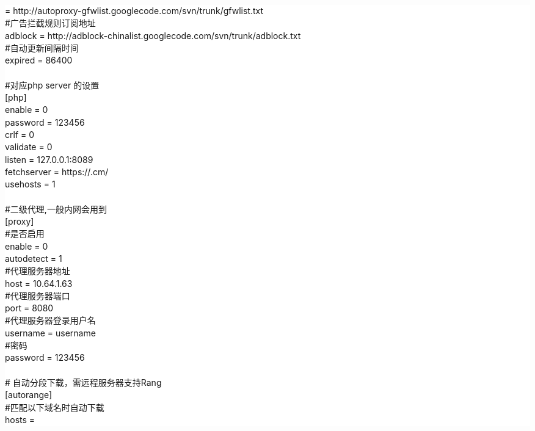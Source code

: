 </span><span class="pun">=</span><span class="pln"> http</span><span class="pun">:</span><span class="com">//autoproxy-gfwlist.googlecode.com/svn/trunk/gfwlist.txt</span><span class="pln"><br></span><span class="com">#广告拦截规则订阅地址</span><span class="pln"><br>adblock </span><span class="pun">=</span><span class="pln"> http</span><span class="pun">:</span><span class="com">//adblock-chinalist.googlecode.com/svn/trunk/adblock.txt</span><span class="pln"><br></span><span class="com">#自动更新间隔时间</span><span class="pln"><br>expired </span><span class="pun">=</span><span class="pln"> </span><span class="lit">86400</span><span class="pln"><br><br></span><span class="com">#对应php server 的设置</span><span class="pln"><br></span><span class="pun">[</span><span class="pln">php</span><span class="pun">]</span><span class="pln"><br>enable </span><span class="pun">=</span><span class="pln"> </span><span class="lit">0</span><span class="pln"><br>password </span><span class="pun">=</span><span class="pln"> </span><span class="lit">123456</span><span class="pln"><br>crlf </span><span class="pun">=</span><span class="pln"> </span><span class="lit">0</span><span class="pln"><br>validate </span><span class="pun">=</span><span class="pln"> </span><span class="lit">0</span><span class="pln"><br>listen </span><span class="pun">=</span><span class="pln"> </span><span class="lit">127.0</span><span class="pun">.</span><span class="lit">0.1</span><span class="pun">:</span><span class="lit">8089</span><span class="pln"><br>fetchserver </span><span class="pun">=</span><span class="pln"> https</span><span class="pun">:</span><span class="com">//.cm/</span><span class="pln"><br>usehosts </span><span class="pun">=</span><span class="pln"> </span><span class="lit">1</span><span class="pln"><br><br></span><span class="com">#二级代理,一般内网会用到</span><span class="pln"><br></span><span class="pun">[</span><span class="pln">proxy</span><span class="pun">]</span><span class="pln"> &nbsp;<br></span><span class="com">#是否启用</span><span class="pln"><br>enable </span><span class="pun">=</span><span class="pln"> </span><span class="lit">0</span><span class="pln"> <br>autodetect </span><span class="pun">=</span><span class="pln"> </span><span class="lit">1</span><span class="pln"><br></span><span class="com">#代理服务器地址</span><span class="pln"><br>host </span><span class="pun">=</span><span class="pln"> </span><span class="lit">10.64</span><span class="pun">.</span><span class="lit">1.63</span><span class="pln"> &nbsp;<br></span><span class="com">#代理服务器端口</span><span class="pln"><br>port </span><span class="pun">=</span><span class="pln"> </span><span class="lit">8080</span><span class="pln"> &nbsp; <br></span><span class="com">#代理服务器登录用户名</span><span class="pln"><br>username </span><span class="pun">=</span><span class="pln"> username<br></span><span class="com">#密码 &nbsp;</span><span class="pln"><br>password </span><span class="pun">=</span><span class="pln"> </span><span class="lit">123456</span><span class="pln"> <br><br></span><span class="com"># 自动分段下载，需远程服务器支持Rang</span><span class="pln"><br></span><span class="pun">[</span><span class="pln">autorange</span><span class="pun">]</span><span class="pln"><br></span><span class="com">#匹配以下域名时自动下载</span><span class="pln"><br>hosts </span><span class="pun">=</span><span class="pln">